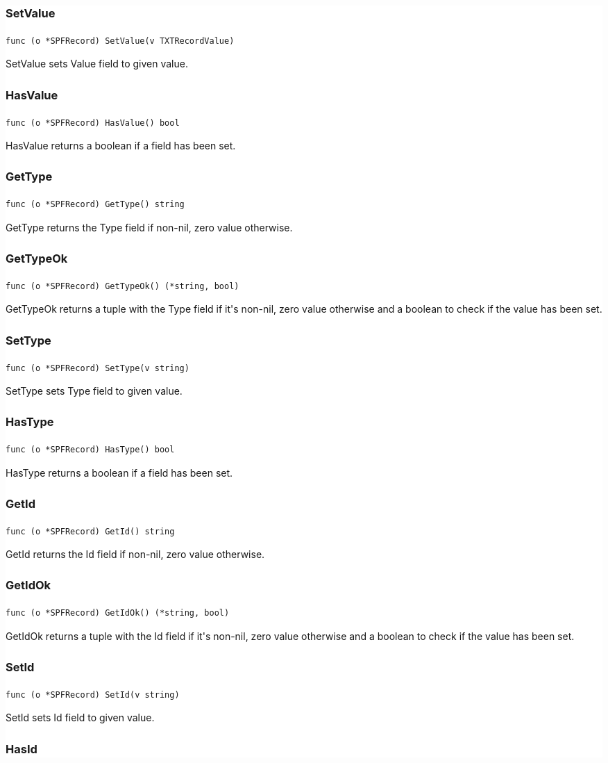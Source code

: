 ### SetValue

`func (o *SPFRecord) SetValue(v TXTRecordValue)`

SetValue sets Value field to given value.

### HasValue

`func (o *SPFRecord) HasValue() bool`

HasValue returns a boolean if a field has been set.

### GetType

`func (o *SPFRecord) GetType() string`

GetType returns the Type field if non-nil, zero value otherwise.

### GetTypeOk

`func (o *SPFRecord) GetTypeOk() (*string, bool)`

GetTypeOk returns a tuple with the Type field if it's non-nil, zero value otherwise
and a boolean to check if the value has been set.

### SetType

`func (o *SPFRecord) SetType(v string)`

SetType sets Type field to given value.

### HasType

`func (o *SPFRecord) HasType() bool`

HasType returns a boolean if a field has been set.

### GetId

`func (o *SPFRecord) GetId() string`

GetId returns the Id field if non-nil, zero value otherwise.

### GetIdOk

`func (o *SPFRecord) GetIdOk() (*string, bool)`

GetIdOk returns a tuple with the Id field if it's non-nil, zero value otherwise
and a boolean to check if the value has been set.

### SetId

`func (o *SPFRecord) SetId(v string)`

SetId sets Id field to given value.

### HasId
